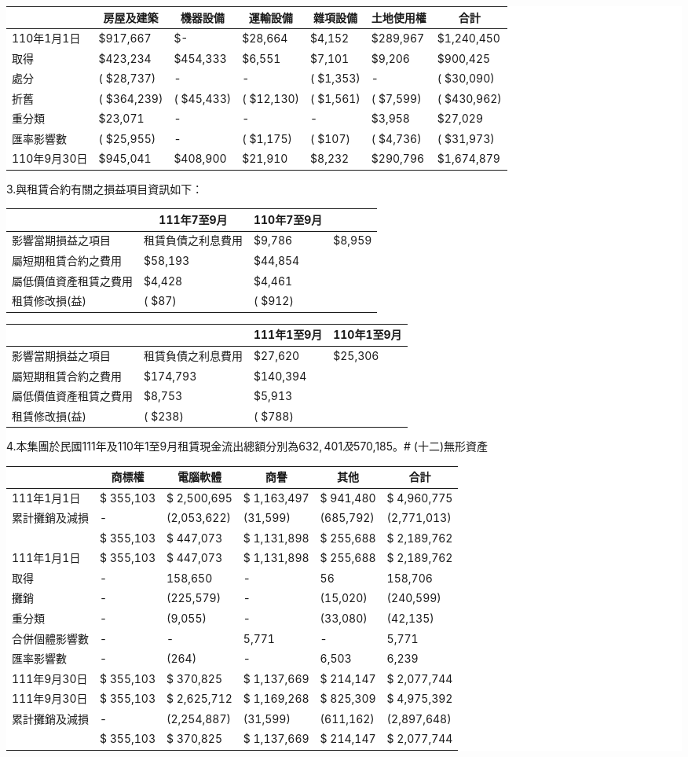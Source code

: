 | |房屋及建築|機器設備|運輸設備|雜項設備|土地使用權|合計|
|---|---|---|---|---|---|---|
|110年1月1日|$917,667|$-|$28,664|$4,152|$289,967|$1,240,450|
|取得|$423,234|$454,333|$6,551|$7,101|$9,206|$900,425|
|處分|( $28,737)|-|-|( $1,353)|-|( $30,090)|
|折舊|( $364,239)|( $45,433)|( $12,130)|( $1,561)|( $7,599)|( $430,962)|
|重分類|$23,071|-|-|-|$3,958|$27,029|
|匯率影響數|( $25,955)|-|( $1,175)|( $107)|( $4,736)|( $31,973)|
|110年9月30日|$945,041|$408,900|$21,910|$8,232|$290,796|$1,674,879|

3.與租賃合約有關之損益項目資訊如下：

| |111年7至9月|110年7至9月| |
|---|---|---|---|
|影響當期損益之項目|租賃負債之利息費用|$9,786|$8,959|
|屬短期租賃合約之費用|$58,193|$44,854| |
|屬低價值資產租賃之費用|$4,428|$4,461| |
|租賃修改損(益)|( $87)|( $912)| |

| | |111年1至9月|110年1至9月|
|---|---|---|---|
|影響當期損益之項目|租賃負債之利息費用|$27,620|$25,306|
|屬短期租賃合約之費用|$174,793|$140,394| |
|屬低價值資產租賃之費用|$8,753|$5,913| |
|租賃修改損(益)|( $238)|( $788)| |

4.本集團於民國111年及110年1至9月租賃現金流出總額分別為$632,401及$570,185。# (十二)無形資產

| |商標權|電腦軟體|商譽|其他|合計|
|---|---|---|---|---|---|
|111年1月1日|$ 355,103|$ 2,500,695|$ 1,163,497|$ 941,480|$ 4,960,775|
|累計攤銷及減損|-|(2,053,622)|(31,599)|(685,792)|(2,771,013)|
| |$ 355,103|$ 447,073|$ 1,131,898|$ 255,688|$ 2,189,762|
|111年1月1日|$ 355,103|$ 447,073|$ 1,131,898|$ 255,688|$ 2,189,762|
|取得|-|158,650|-|56|158,706|
|攤銷|-|(225,579)|-|(15,020)|(240,599)|
|重分類|-|(9,055)|-|(33,080)|(42,135)|
|合併個體影響數|-|-|5,771|-|5,771|
|匯率影響數|-|(264)|-|6,503|6,239|
|111年9月30日|$ 355,103|$ 370,825|$ 1,137,669|$ 214,147|$ 2,077,744|
|111年9月30日|$ 355,103|$ 2,625,712|$ 1,169,268|$ 825,309|$ 4,975,392|
|累計攤銷及減損|-|(2,254,887)|(31,599)|(611,162)|(2,897,648)|
| |$ 355,103|$ 370,825|$ 1,137,669|$ 214,147|$ 2,077,744|
